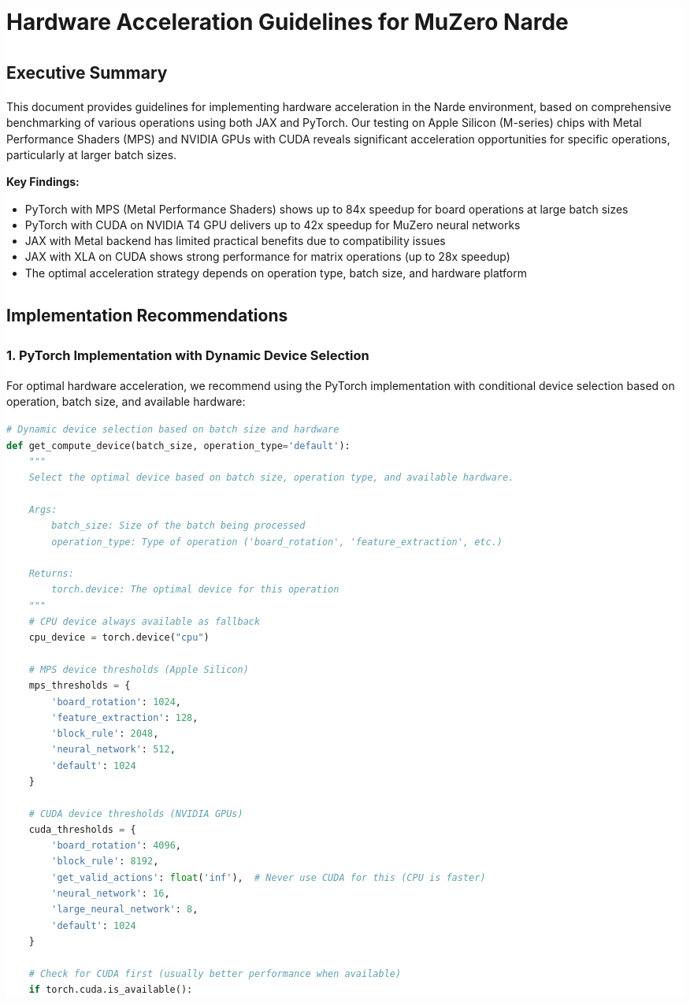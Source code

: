 # Hardware Acceleration Guidelines for MuZero Narde

## Executive Summary

This document provides guidelines for implementing hardware acceleration in the Narde environment, based on comprehensive benchmarking of various operations using both JAX and PyTorch. Our testing on Apple Silicon (M-series) chips with Metal Performance Shaders (MPS) and NVIDIA GPUs with CUDA reveals significant acceleration opportunities for specific operations, particularly at larger batch sizes.

**Key Findings:**
- PyTorch with MPS (Metal Performance Shaders) shows up to 84x speedup for board operations at large batch sizes
- PyTorch with CUDA on NVIDIA T4 GPU delivers up to 42x speedup for MuZero neural networks
- JAX with Metal backend has limited practical benefits due to compatibility issues
- JAX with XLA on CUDA shows strong performance for matrix operations (up to 28x speedup)
- The optimal acceleration strategy depends on operation type, batch size, and hardware platform

## Implementation Recommendations

### 1. PyTorch Implementation with Dynamic Device Selection

For optimal hardware acceleration, we recommend using the PyTorch implementation with conditional device selection based on operation, batch size, and available hardware:

```python
# Dynamic device selection based on batch size and hardware
def get_compute_device(batch_size, operation_type='default'):
    """
    Select the optimal device based on batch size, operation type, and available hardware.
    
    Args:
        batch_size: Size of the batch being processed
        operation_type: Type of operation ('board_rotation', 'feature_extraction', etc.)
        
    Returns:
        torch.device: The optimal device for this operation
    """
    # CPU device always available as fallback
    cpu_device = torch.device("cpu")
    
    # MPS device thresholds (Apple Silicon)
    mps_thresholds = {
        'board_rotation': 1024,
        'feature_extraction': 128,
        'block_rule': 2048,
        'neural_network': 512,
        'default': 1024
    }
    
    # CUDA device thresholds (NVIDIA GPUs)
    cuda_thresholds = {
        'board_rotation': 4096,
        'block_rule': 8192,
        'get_valid_actions': float('inf'),  # Never use CUDA for this (CPU is faster)
        'neural_network': 16,
        'large_neural_network': 8,
        'default': 1024
    }
    
    # Check for CUDA first (usually better performance when available)
    if torch.cuda.is_available():
```